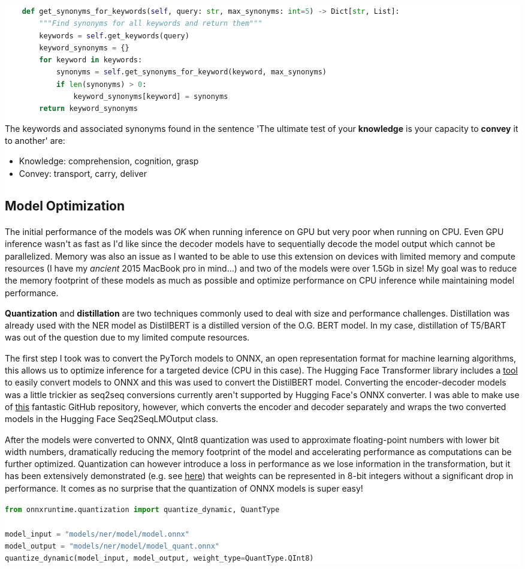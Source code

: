 ```py title="/src/keyword/keybert_model.py"
    def get_synonyms_for_keywords(self, query: str, max_synonyms: int=5) -> Dict[str, List]:
        """Find synonyms for all keywords and return them"""
        keywords = self.get_keywords(query)
        keyword_synonyms = {}
        for keyword in keywords:
            synonyms = self.get_synonyms_for_keyword(keyword, max_synonyms)
            if len(synonyms) > 0:
                keyword_synonyms[keyword] = synonyms
        return keyword_synonyms
```

The keywords and associated synonyms found in the sentence 'The ultimate test of your **knowledge** is your capacity to **convey** it to another' are:

- Knowledge: comprehension, cognition, grasp
- Convey: transport, carry, deliver

## Model Optimization

The initial performance of the models was _OK_ when running inference on GPU but very poor when running on CPU. Even GPU inference wasn't as fast as I'd like since the decoder models have to sequentially decode the model output which cannot be parallelized. Memory was also an issue as I wanted to be able to use this extension on devices with limited memory and compute resources (I have my _ancient_ 2015 MacBook pro in mind…) and two of the models were over 1.5Gb in size! My goal was to reduce the memory footprint of these models as much as possible and optimize performance on CPU inference while maintaining model performance.

**Quantization** and **distillation** are two techniques commonly used to deal with size and performance challenges. Distillation was already used with the NER model as DistilBERT is a distilled version of the O.G. BERT model. In my case, distillation of T5/BART was out of the question due to my limited compute resources.

The first step I took was to convert the PyTorch models to ONNX, an open representation format for machine learning algorithms, this allows us to optimize inference for a targeted device (CPU in this case). The Hugging Face Transformer library includes a [tool](https://github.com/huggingface/transformers/blob/main/src/transformers/convert_graph_to_onnx.py) to easily convert models to ONNX and this was used to convert the DistilBERT model. Converting the encoder-decoder models was a little trickier as seq2seq conversions currently aren't supported by Hugging Face's ONNX converter. I was able to make use of [this](https://github.com/Ki6an/fastT5) fantastic GitHub repository, however, which converts the encoder and decoder separately and wraps the two converted models in the Hugging Face Seq2SeqLMOutput class.

After the models were converted to ONNX, QInt8 quantization was used to approximate floating-point numbers with lower bit width numbers, dramatically reducing the memory footprint of the model and accelerating performance as computations can be further optimized. Quantization can however introduce a loss in performance as we lose information in the transformation, but it has been extensively demonstrated (e.g. see [here](https://arxiv.org/pdf/2103.13630.pdf)) that weights can be represented in 8-bit integers without a significant drop in performance. It comes as no surprise that the quantization of ONNX models is super easy!

```py title="/src/ner/quantize_ner_model.py"
from onnxruntime.quantization import quantize_dynamic, QuantType

model_input = "models/ner/model/model.onnx"
model_output = "models/ner/model/model_quant.onnx"
quantize_dynamic(model_input, model_output, weight_type=QuantType.QInt8)
```
